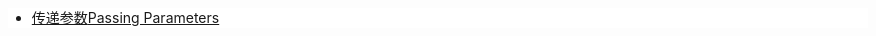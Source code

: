 - [<span data-ttu-id="af6ee-315">传递参数</span><span class="sxs-lookup"><span data-stu-id="af6ee-315">Passing Parameters</span></span>](programming-guide/classes-and-structs/passing-parameters.md)
